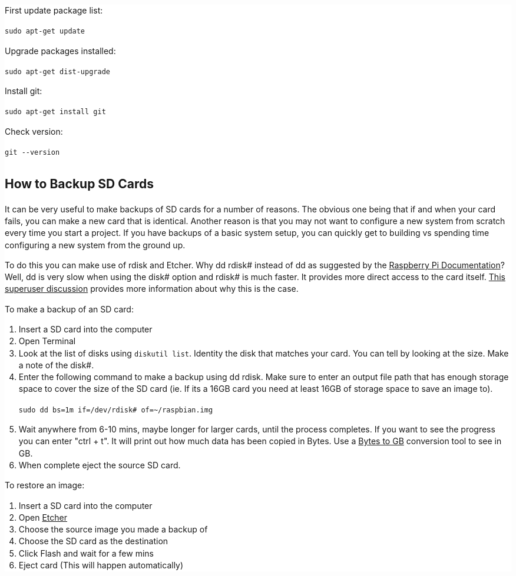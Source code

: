 First update package list:
```
sudo apt-get update
```

Upgrade packages installed:
```
sudo apt-get dist-upgrade
```

Install git:
```
sudo apt-get install git
```

Check version:
```
git --version
```
        
## How to Backup SD Cards

It can be very useful to make backups of SD cards for a number of reasons. The obvious one being that if and when your card fails, you can make a new card that is identical. Another reason is that you may not want to configure a new system from scratch every time you start a project. If you have backups of a basic system setup, you can quickly get to building vs spending time configuring a new system from the ground up.

To do this you can make use of rdisk and Etcher. Why dd rdisk# instead of dd as suggested by the [Raspberry Pi Documentation](https://www.raspberrypi.org/documentation/linux/filesystem/backup.md)? Well, dd is very slow when using the disk# option and rdisk# is much faster. It provides more direct access to the card itself. [This superuser discussion](https://superuser.com/questions/631592/why-is-dev-rdisk-about-20-times-faster-than-dev-disk-in-mac-os-x) provides more information about why this is the case.

To make a backup of an SD card:

1. Insert a SD card into the computer
2. Open Terminal
3. Look at the list of disks using `diskutil list`. Identity the disk that matches your card. You can tell by looking at the size. Make a note of the disk#.
4. Enter the following command to make a backup using dd rdisk. Make sure to enter an output file path that has enough storage space to cover the size of the SD card (ie. If its a 16GB card you need at least 16GB of storage space to save an image to).
    ```
    sudo dd bs=1m if=/dev/rdisk# of=~/raspbian.img
    ```
5. Wait anywhere from 6-10 mins, maybe longer for larger cards, until the process completes. If you want to see the progress you can enter "ctrl + t". It will print out how much data has been copied in Bytes. Use a [Bytes to GB](https://www.google.com/search?q=bytes+to+gb&oq=byte&aqs=chrome.1.69i57j69i59.1614j0j1&sourceid=chrome&ie=UTF-8) conversion tool to see in GB.
6. When complete eject the source SD card.

To restore an image:

1. Insert a SD card into the computer
2. Open [Etcher](https://etcher.io)
3. Choose the source image you made a backup of
4. Choose the SD card as the destination
5. Click Flash and wait for a few mins
6. Eject card (This will happen automatically)
